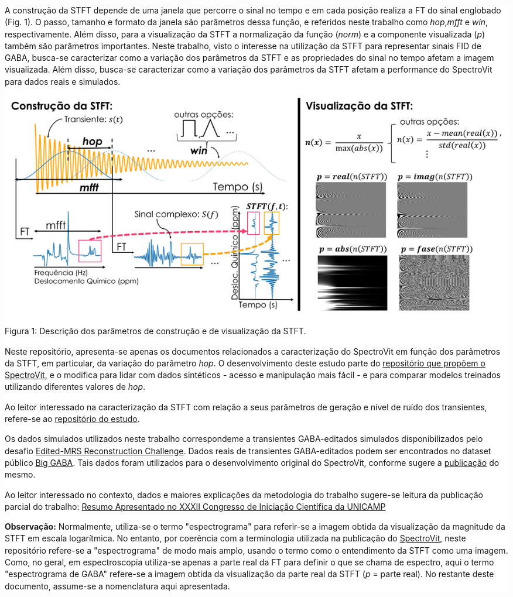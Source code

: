 A construção da STFT depende de uma janela que percorre o sinal no tempo e em cada posição realiza a FT do sinal englobado (Fig. 1). O passo, tamanho e formato da janela são parâmetros dessa função, e referidos neste trabalho como *hop*,*mfft* e *win*, respectivamente. Além disso, para a visualização da STFT a normalização da função (*norm*) e a componente visualizada (*p*) também são parâmetros importantes. Neste trabalho, visto o interesse na utilização da STFT para representar sinais FID de GABA, busca-se caracterizar como a variação dos parâmetros da STFT e as propriedades do sinal no tempo afetam a imagem visualizada. Além disso, busca-se caracterizar como a variação dos parâmetros da STFT afetam a performance do SpectroVit para dados reais e simulados.

![Descrição parâmetros de construção da STFT e parâmetros de visualização STFT.](figures/imagem_stft.jpg)

Figura 1: Descrição dos parâmetros de construção e de visualização da STFT.

Neste repositório, apresenta-se apenas os documentos relacionados a caracterização do SpectroVit em função dos parâmetros da STFT, em particular, da variação do parâmetro *hop*. O desenvolvimento deste estudo parte do [repositório que propõem o SpectroVit](https://github.com/MICLab-Unicamp/Spectro-ViT), e o modifica para lidar com dados sintéticos - acesso e manipulação mais fácil - e para comparar modelos treinados utilizando diferentes valores de *hop*.

Ao leitor interessado na caracterização da STFT com relação a seus parâmetros de geração e nível de ruído dos transientes, refere-se ao [repositório do estudo](https://github.com/MICLab-Unicamp/LeticiaDiniz_IC). 

Os dados simulados utilizados neste trabalho correspondeme a transientes GABA-editados simulados disponibilizados pelo desafio [Edited-MRS Reconstruction Challenge](https://sites.google.com/view/edited-mrs-rec-challenge/home). Dados reais de transientes GABA-editados podem ser encontrados no dataset público [Big GABA](https://www.nitrc.org/projects/biggaba/). Tais dados foram utilizados para o desenvolvimento original do SpectroVit, conforme sugere a [publicação](https://pubmed.ncbi.nlm.nih.gov/39069027/) do mesmo.

Ao leitor interessado no contexto, dados e maiores explicações da metodologia do trabalho sugere-se leitura da publicação parcial do trabalho: [Resumo Apresentado no XXXII Congresso de Iniciação Científica da UNICAMP](https://prp.unicamp.br/inscricao-congresso/resumos/2024P23809A32091O2964.pdf)

**Observação:** Normalmente, utiliza-se o termo "espectrograma" para referir-se a imagem obtida da visualização da magnitude da STFT em escala logarítmica. No entanto, por coerência com a terminologia utilizada na publicação do [SpectroVit](https://pubmed.ncbi.nlm.nih.gov/39069027/), neste repositório refere-se a "espectrograma" de modo mais amplo, usando o termo como o entendimento da STFT como uma imagem. Como, no geral, em espectroscopia utiliza-se apenas a parte real da FT para definir o que se chama de espectro, aqui o termo "espectrograma de GABA" refere-se a imagem obtida da visualização da parte real da STFT (*p* = parte real). No restante deste documento, assume-se a nomenclatura aqui apresentada.
